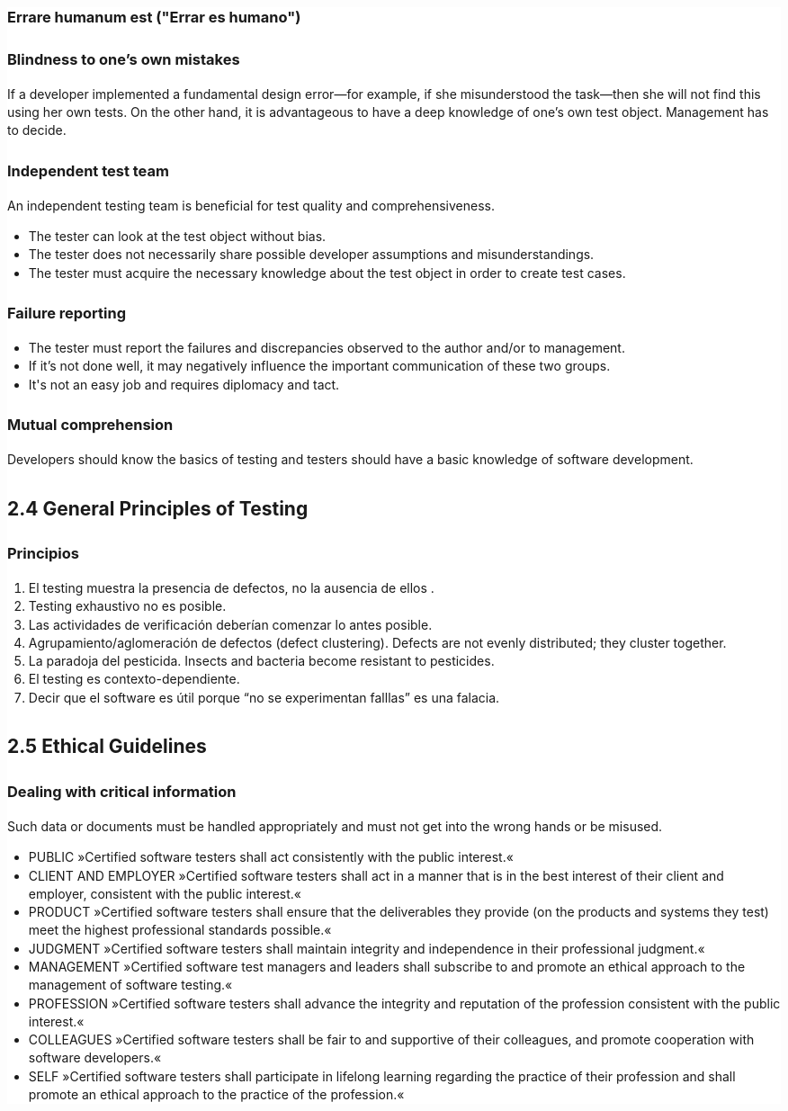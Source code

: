 ### Errare humanum est ("Errar es humano")

### Blindness to one’s own mistakes
If a developer implemented a fundamental design error—for example, if she misunderstood the task—then she will not find this using her own tests.
On the other hand, it is advantageous to have a deep knowledge of one’s own test object.
Management has to decide.

### Independent test team
An independent testing team is beneficial for test quality and comprehensiveness.
- The tester can look at the test object without bias.
- The tester does not necessarily share possible developer assumptions and misunderstandings.
- The tester must acquire the necessary knowledge about the test object in order to create test cases.

### Failure reporting
- The tester must report the failures and discrepancies observed to the author and/or to management.
- If it’s not done well, it may negatively influence the important communication of these two groups.
- It's not an easy job and requires diplomacy and tact.

### Mutual comprehension
Developers should know the basics of testing and testers should have a basic knowledge of software development.


## 2.4 General Principles of Testing

### Principios
1. El testing muestra la presencia de defectos, no la ausencia de ellos .
2. Testing exhaustivo no es posible.
3. Las actividades de verificación deberían comenzar lo antes posible.
4. Agrupamiento/aglomeración de defectos (defect clustering).
	Defects are not evenly distributed; they cluster together.
5. La paradoja del pesticida.
	Insects and bacteria become resistant to pesticides.
6. El testing es contexto-dependiente.
7. Decir que el software es útil porque “no se experimentan falllas” es una falacia.

## 2.5 Ethical Guidelines

### Dealing with critical information
Such data or documents must be handled appropriately and must not get into the wrong hands or be misused.

- PUBLIC »Certified software testers shall act consistently with the public interest.«
- CLIENT AND EMPLOYER »Certified software testers shall act in a manner that is in the best interest of their client and employer, consistent with the public interest.«
- PRODUCT »Certified software testers shall ensure that the deliverables they provide (on the products and systems they test) meet the highest professional standards possible.«
- JUDGMENT »Certified software testers shall maintain integrity and independence in their professional judgment.«
- MANAGEMENT »Certified software test managers and leaders shall subscribe to and promote an ethical approach to the management of software testing.«
- PROFESSION »Certified software testers shall advance the integrity and reputation of the profession consistent with the public interest.«
- COLLEAGUES »Certified software testers shall be fair to and supportive of their colleagues, and promote cooperation with software developers.«
- SELF »Certified software testers shall participate in lifelong learning regarding the practice of their profession and shall promote an ethical approach to the practice of the profession.«